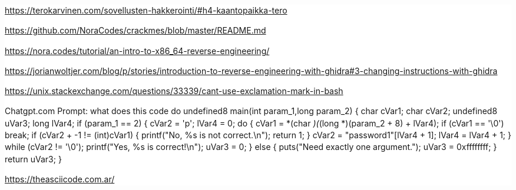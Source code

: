 https://terokarvinen.com/sovellusten-hakkerointi/#h4-kaantopaikka-tero

https://github.com/NoraCodes/crackmes/blob/master/README.md

https://nora.codes/tutorial/an-intro-to-x86_64-reverse-engineering/



https://jorianwoltjer.com/blog/p/stories/introduction-to-reverse-engineering-with-ghidra#3-changing-instructions-with-ghidra


https://unix.stackexchange.com/questions/33339/cant-use-exclamation-mark-in-bash

Chatgpt.com 
Prompt: 
what does this code do undefined8 main(int param_1,long param_2) { char cVar1; char cVar2; undefined8 uVar3; long lVar4; if (param_1 == 2) { cVar2 = 'p'; lVar4 = 0; do { cVar1 = *(char *)(*(long *)(param_2 + 8) + lVar4); if (cVar1 == '\0') break; if (cVar2 + -1 != (int)cVar1) { printf("No, %s is not correct.\n"); return 1; } cVar2 = "password1"[lVar4 + 1]; lVar4 = lVar4 + 1; } while (cVar2 != '\0'); printf("Yes, %s is correct!\n"); uVar3 = 0; } else { puts("Need exactly one argument."); uVar3 = 0xffffffff; } return uVar3; }


https://theasciicode.com.ar/
